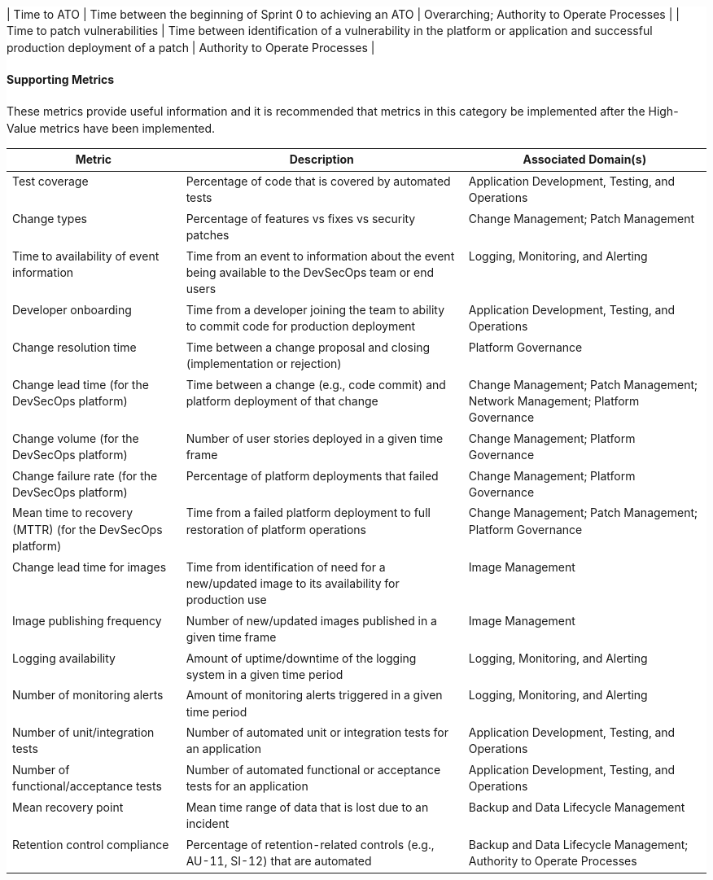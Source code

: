 | Time to ATO                                     | Time between the beginning of Sprint 0 to achieving an ATO                                                                    | Overarching; Authority to Operate Processes                                    |
| Time to patch vulnerabilities                   | Time between identification of a vulnerability in the platform or application and successful production deployment of a patch | Authority to Operate Processes                                                 |

#### Supporting Metrics
These metrics provide useful information and it is recommended that metrics in this category be implemented after the High-Value metrics have been implemented.

| Metric                                                    | Description                                                                                                                   | Associated Domain(s)                                                         |
|-----------------------------------------------------------|-------------------------------------------------------------------------------------------------------------------------------|------------------------------------------------------------------------------|
| Test coverage                                             | Percentage of code that is covered by automated tests                                                                         | Application Development, Testing, and Operations                             |
| Change types                                              | Percentage of features vs fixes vs security patches                                                                           | Change Management; Patch Management                                          |
| Time to availability of event information                 | Time from an event to information about the event being available to the DevSecOps team or end users                          | Logging, Monitoring, and Alerting                                            |
| Developer onboarding                                      | Time from a developer joining the team to ability to commit code for production deployment                                    | Application Development, Testing, and Operations                             |
| Change resolution time                                    | Time between a change proposal and closing (implementation or rejection)                                                      | Platform Governance                                                          |
| Change lead time (for the DevSecOps platform)             | Time between a change (e.g., code commit) and platform deployment of that change                                              | Change Management; Patch Management; Network Management; Platform Governance |
| Change volume (for the DevSecOps platform)                | Number of user stories deployed in a given time frame                                                                         | Change Management; Platform Governance                                       |
| Change failure rate (for the DevSecOps platform)          | Percentage of platform deployments that failed                                                                                | Change Management; Platform Governance                                       |
| Mean time to recovery (MTTR) (for the DevSecOps platform) | Time from a failed platform deployment to full restoration of platform operations                                             | Change Management; Patch Management; Platform Governance                     |
| Change lead time for images                               | Time from identification of need for a new/updated image to its availability for production use                               | Image Management                                                             |
| Image publishing frequency                                | Number of new/updated images published in a given time frame                                                                  | Image Management                                                             |
| Logging availability                                      | Amount of uptime/downtime of the logging system in a given time period                                                        | Logging, Monitoring, and Alerting                                            |
| Number of monitoring alerts                               | Amount of monitoring alerts triggered in a given time period                                                                  | Logging, Monitoring, and Alerting                                            |
| Number of unit/integration tests                          | Number of automated unit or integration tests for an application                                                              | Application Development, Testing, and Operations                             |
| Number of functional/acceptance tests                     | Number of automated functional or acceptance tests for an application                                                         | Application Development, Testing, and Operations                             |
| Mean recovery point                                       | Mean time range of data that is lost due to an incident                                                                       | Backup and Data Lifecycle Management                                         |
| Retention control compliance                              | Percentage of retention-related controls (e.g., AU-11, SI-12) that are automated                                              | Backup and Data Lifecycle Management; Authority to Operate Processes         |